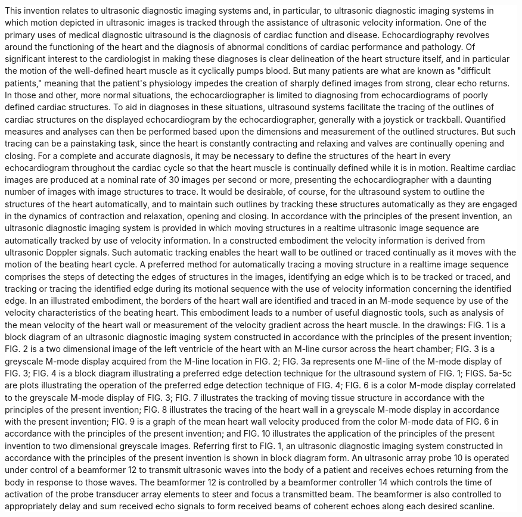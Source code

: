 This invention relates to ultrasonic diagnostic imaging systems and, in particular, to ultrasonic diagnostic imaging systems in which motion depicted in ultrasonic images is tracked through the assistance of ultrasonic velocity information.
One of the primary uses of medical diagnostic ultrasound is the diagnosis of cardiac function and disease. Echocardiography revolves around the functioning of the heart and the diagnosis of abnormal conditions of cardiac performance and pathology. Of significant interest to the cardiologist in making these diagnoses is clear delineation of the heart structure itself, and in particular the motion of the well-defined heart muscle as it cyclically pumps blood. But many patients are what are known as "difficult patients," meaning that the patient's physiology impedes the creation of sharply defined images from strong, clear echo returns. In those and other, more normal situations, the echocardiographer is limited to diagnosing from echocardiograms of poorly defined cardiac structures. To aid in diagnoses in these situations, ultrasound systems facilitate the tracing of the outlines of cardiac structures on the displayed echocardiogram by the echocardiographer, generally with a joystick or trackball. Quantified measures and analyses can then be performed based upon the dimensions and measurement of the outlined structures. But such tracing can be a painstaking task, since the heart is constantly contracting and relaxing and valves are continually opening and closing. For a complete and accurate diagnosis, it may be necessary to define the structures of the heart in every echocardiogram throughout the cardiac cycle so that the heart muscle is continually defined while it is in motion. Realtime cardiac images are produced at a nominal rate of 30 images per second or more, presenting the echocardiographer with a daunting number of images with image structures to trace. It would be desirable, of course, for the ultrasound system to outline the structures of the heart automatically, and to maintain such outlines by tracking these structures automatically as they are engaged in the dynamics of contraction and relaxation, opening and closing.
In accordance with the principles of the present invention, an ultrasonic diagnostic imaging system is provided in which moving structures in a realtime ultrasonic image sequence are automatically tracked by use of velocity information. In a constructed embodiment the velocity information is derived from ultrasonic Doppler signals. Such automatic tracking enables the heart wall to be outlined or traced continually as it moves with the motion of the beating heart cycle. A preferred method for automatically tracing a moving structure in a realtime image sequence comprises the steps of detecting the edges of structures in the images, identifying an edge which is to be tracked or traced, and tracking or tracing the identified edge during its motional sequence with the use of velocity information concerning the identified edge.
In an illustrated embodiment, the borders of the heart wall are identified and traced in an M-mode sequence by use of the velocity characteristics of the beating heart. This embodiment leads to a number of useful diagnostic tools, such as analysis of the mean velocity of the heart wall or measurement of the velocity gradient across the heart muscle.
In the drawings:
FIG. 1 is a block diagram of an ultrasonic diagnostic imaging system constructed in accordance with the principles of the present invention;
FIG. 2 is a two dimensional image of the left ventricle of the heart with an M-line cursor across the heart chamber;
FIG. 3 is a greyscale M-mode display acquired from the M-line location in FIG. 2;
FIG. 3a represents one M-line of the M-mode display of FIG. 3;
FIG. 4 is a block diagram illustrating a preferred edge detection technique for the ultrasound system of FIG. 1;
FIGS. 5a-5c are plots illustrating the operation of the preferred edge detection technique of FIG. 4;
FIG. 6 is a color M-mode display correlated to the greyscale M-mode display of FIG. 3;
FIG. 7 illustrates the tracking of moving tissue structure in accordance with the principles of the present invention;
FIG. 8 illustrates the tracing of the heart wall in a greyscale M-mode display in accordance with the present invention;
FIG. 9 is a graph of the mean heart wall velocity produced from the color M-mode data of FIG. 6 in accordance with the principles of the present invention; and
FIG. 10 illustrates the application of the principles of the present invention to two dimensional greyscale images.
Referring first to FIG. 1, an ultrasonic diagnostic imaging system constructed in accordance with the principles of the present invention is shown in block diagram form. An ultrasonic array probe 10 is operated under control of a beamformer 12 to transmit ultrasonic waves into the body of a patient and receives echoes returning from the body in response to those waves. The beamformer 12 is controlled by a beamformer controller 14 which controls the time of activation of the probe transducer array elements to steer and focus a transmitted beam. The beamformer is also controlled to appropriately delay and sum received echo signals to form received beams of coherent echoes along each desired scanline.